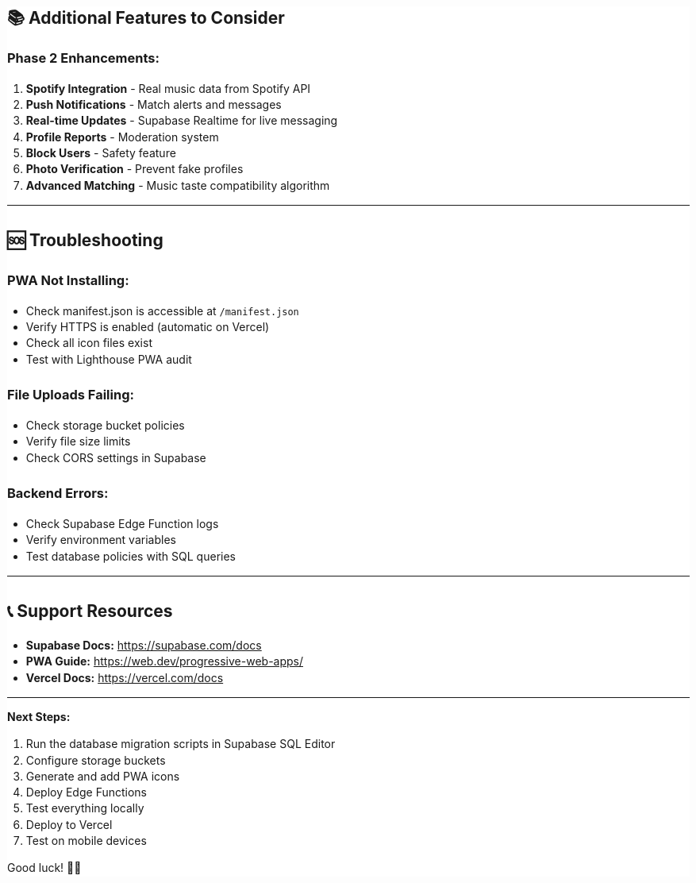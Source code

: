 
## 📚 Additional Features to Consider

### **Phase 2 Enhancements:**
1. **Spotify Integration** - Real music data from Spotify API
2. **Push Notifications** - Match alerts and messages
3. **Real-time Updates** - Supabase Realtime for live messaging
4. **Profile Reports** - Moderation system
5. **Block Users** - Safety feature
6. **Photo Verification** - Prevent fake profiles
7. **Advanced Matching** - Music taste compatibility algorithm

---

## 🆘 Troubleshooting

### **PWA Not Installing:**
- Check manifest.json is accessible at `/manifest.json`
- Verify HTTPS is enabled (automatic on Vercel)
- Check all icon files exist
- Test with Lighthouse PWA audit

### **File Uploads Failing:**
- Check storage bucket policies
- Verify file size limits
- Check CORS settings in Supabase

### **Backend Errors:**
- Check Supabase Edge Function logs
- Verify environment variables
- Test database policies with SQL queries

---

## 📞 Support Resources

- **Supabase Docs:** https://supabase.com/docs
- **PWA Guide:** https://web.dev/progressive-web-apps/
- **Vercel Docs:** https://vercel.com/docs

---

**Next Steps:**
1. Run the database migration scripts in Supabase SQL Editor
2. Configure storage buckets
3. Generate and add PWA icons
4. Deploy Edge Functions
5. Test everything locally
6. Deploy to Vercel
7. Test on mobile devices

Good luck! 🎵🚀

